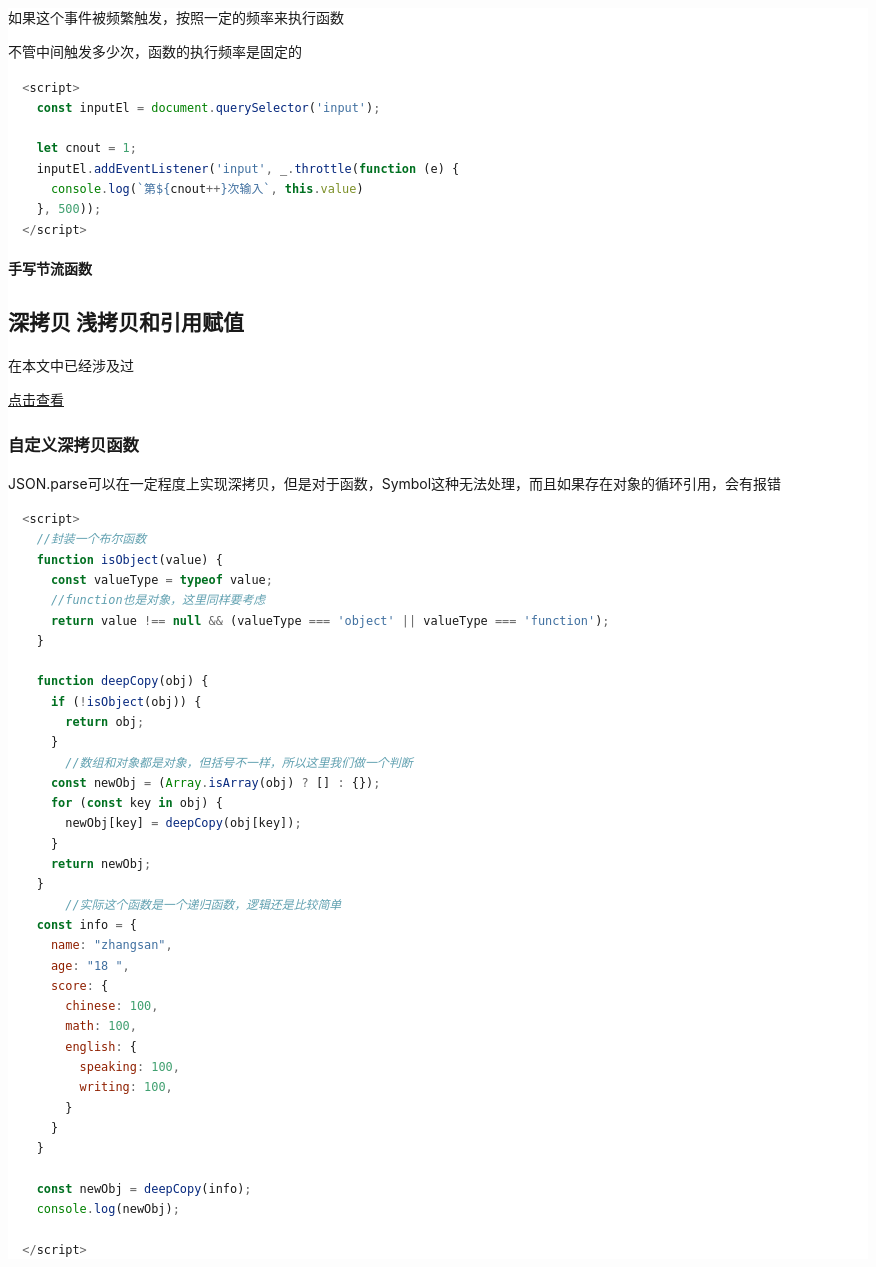 如果这个事件被频繁触发，按照一定的频率来执行函数

不管中间触发多少次，函数的执行频率是固定的

```javascript
  <script>
    const inputEl = document.querySelector('input');

    let cnout = 1;
    inputEl.addEventListener('input', _.throttle(function (e) {
      console.log(`第${cnout++}次输入`, this.value)
    }, 500));
  </script>
```



#### 手写节流函数

## 深拷贝 浅拷贝和引用赋值

在本文中已经涉及过

[点击查看](#top)

### 自定义深拷贝函数

JSON.parse可以在一定程度上实现深拷贝，但是对于函数，Symbol这种无法处理，而且如果存在对象的循环引用，会有报错

```javascript
  <script>
    //封装一个布尔函数
    function isObject(value) {
      const valueType = typeof value;
      //function也是对象，这里同样要考虑
      return value !== null && (valueType === 'object' || valueType === 'function');
    }

    function deepCopy(obj) {
      if (!isObject(obj)) {
        return obj;
      }
		//数组和对象都是对象，但括号不一样，所以这里我们做一个判断
      const newObj = (Array.isArray(obj) ? [] : {});
      for (const key in obj) {
        newObj[key] = deepCopy(obj[key]);
      }
      return newObj;
    }
		//实际这个函数是一个递归函数，逻辑还是比较简单
    const info = {
      name: "zhangsan",
      age: "18 ",
      score: {
        chinese: 100,
        math: 100,
        english: {
          speaking: 100,
          writing: 100,
        }
      }
    }

    const newObj = deepCopy(info);
    console.log(newObj);

  </script>
```

  [s1]: 'aaa',